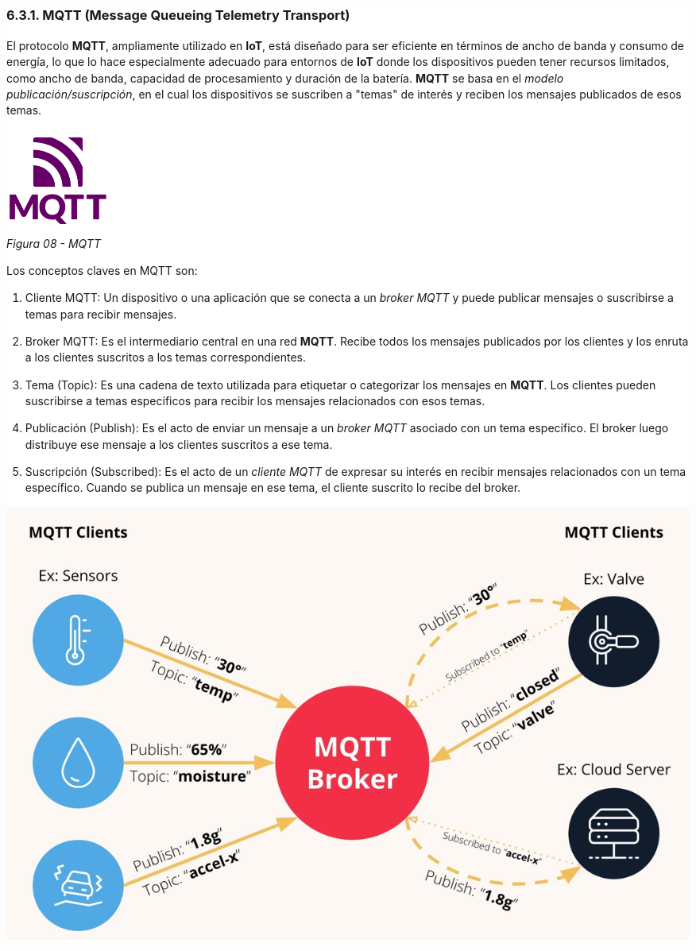 ### 6.3.1. MQTT (Message Queueing Telemetry Transport)

El protocolo **MQTT**, ampliamente utilizado en **IoT**, está diseñado para ser eficiente en términos de ancho de banda y consumo de energía, lo que lo hace especialmente adecuado para entornos de **IoT** donde los dispositivos pueden tener recursos limitados, como ancho de banda, capacidad de procesamiento y duración de la batería. **MQTT** se basa en el *modelo publicación/suscripción*, en el cual los dispositivos se suscriben a "temas" de interés y reciben los mensajes publicados de esos temas.

![Figura 08 - MQTT](./images/Figura08-MQTT.jpg)  
*Figura 08 - MQTT*

Los conceptos claves en MQTT son:

1. Cliente MQTT: Un dispositivo o una aplicación que se conecta a un *broker MQTT* y puede publicar mensajes o suscribirse a temas para recibir mensajes.

2. Broker MQTT: Es el intermediario central en una red **MQTT**. Recibe todos los mensajes publicados por los clientes y los enruta a los clientes suscritos a los temas correspondientes.

3. Tema (Topic): Es una cadena de texto utilizada para etiquetar o categorizar los mensajes en **MQTT**. Los clientes pueden suscribirse a temas específicos para recibir los mensajes relacionados con esos temas.

4. Publicación (Publish): Es el acto de enviar un mensaje a un *broker MQTT* asociado con un tema específico. El broker luego distribuye ese mensaje a los clientes suscritos a ese tema.

5. Suscripción (Subscribed): Es el acto de un *cliente MQTT* de expresar su interés en recibir mensajes relacionados con un tema específico. Cuando se publica un mensaje en ese tema, el cliente suscrito lo recibe del broker.

![Figura 09 - Arquitectura MQTT](./images/Figura09-ArquitecturaMQTT.jpg)  